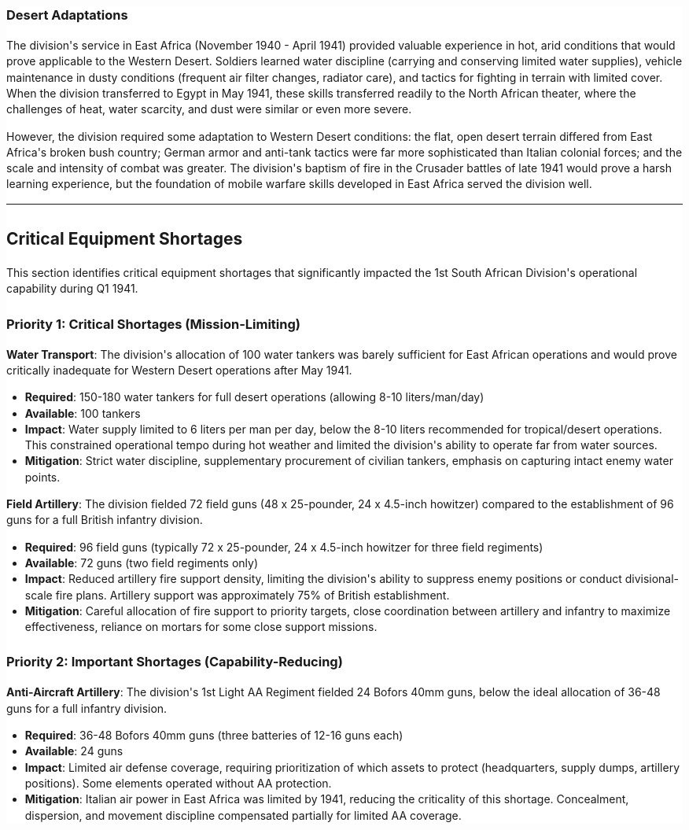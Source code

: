### Desert Adaptations

The division's service in East Africa (November 1940 - April 1941) provided valuable experience in hot, arid conditions that would prove applicable to the Western Desert. Soldiers learned water discipline (carrying and conserving limited water supplies), vehicle maintenance in dusty conditions (frequent air filter changes, radiator care), and tactics for fighting in terrain with limited cover. When the division transferred to Egypt in May 1941, these skills transferred readily to the North African theater, where the challenges of heat, water scarcity, and dust were similar or even more severe.

However, the division required some adaptation to Western Desert conditions: the flat, open desert terrain differed from East Africa's broken bush country; German armor and anti-tank tactics were far more sophisticated than Italian colonial forces; and the scale and intensity of combat was greater. The division's baptism of fire in the Crusader battles of late 1941 would prove a harsh learning experience, but the foundation of mobile warfare skills developed in East Africa served the division well.

---

## Critical Equipment Shortages

This section identifies critical equipment shortages that significantly impacted the 1st South African Division's operational capability during Q1 1941.

### Priority 1: Critical Shortages (Mission-Limiting)

**Water Transport**: The division's allocation of 100 water tankers was barely sufficient for East African operations and would prove critically inadequate for Western Desert operations after May 1941.
- **Required**: 150-180 water tankers for full desert operations (allowing 8-10 liters/man/day)
- **Available**: 100 tankers
- **Impact**: Water supply limited to 6 liters per man per day, below the 8-10 liters recommended for tropical/desert operations. This constrained operational tempo during hot weather and limited the division's ability to operate far from water sources.
- **Mitigation**: Strict water discipline, supplementary procurement of civilian tankers, emphasis on capturing intact enemy water points.

**Field Artillery**: The division fielded 72 field guns (48 x 25-pounder, 24 x 4.5-inch howitzer) compared to the establishment of 96 guns for a full British infantry division.
- **Required**: 96 field guns (typically 72 x 25-pounder, 24 x 4.5-inch howitzer for three field regiments)
- **Available**: 72 guns (two field regiments only)
- **Impact**: Reduced artillery fire support density, limiting the division's ability to suppress enemy positions or conduct divisional-scale fire plans. Artillery support was approximately 75% of British establishment.
- **Mitigation**: Careful allocation of fire support to priority targets, close coordination between artillery and infantry to maximize effectiveness, reliance on mortars for some close support missions.

### Priority 2: Important Shortages (Capability-Reducing)

**Anti-Aircraft Artillery**: The division's 1st Light AA Regiment fielded 24 Bofors 40mm guns, below the ideal allocation of 36-48 guns for a full infantry division.
- **Required**: 36-48 Bofors 40mm guns (three batteries of 12-16 guns each)
- **Available**: 24 guns
- **Impact**: Limited air defense coverage, requiring prioritization of which assets to protect (headquarters, supply dumps, artillery positions). Some elements operated without AA protection.
- **Mitigation**: Italian air power in East Africa was limited by 1941, reducing the criticality of this shortage. Concealment, dispersion, and movement discipline compensated partially for limited AA coverage.
